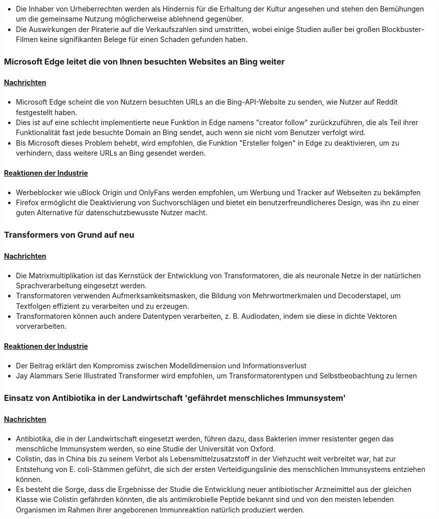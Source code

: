 - Die Inhaber von Urheberrechten werden als Hindernis für die Erhaltung der Kultur angesehen und stehen den Bemühungen um die gemeinsame Nutzung möglicherweise ablehnend gegenüber.
- Die Auswirkungen der Piraterie auf die Verkaufszahlen sind umstritten, wobei einige Studien außer bei großen Blockbuster-Filmen keine signifikanten Belege für einen Schaden gefunden haben.

### Microsoft Edge leitet die von Ihnen besuchten Websites an Bing weiter

#### [Nachrichten](https://www.theverge.com/2023/4/25/23697532/microsoft-edge-browser-url-leak-bing-privacy)

- Microsoft Edge scheint die von Nutzern besuchten URLs an die Bing-API-Website zu senden, wie Nutzer auf Reddit festgestellt haben.
- Dies ist auf eine schlecht implementierte neue Funktion in Edge namens "creator follow" zurückzuführen, die als Teil ihrer Funktionalität fast jede besuchte Domain an Bing sendet, auch wenn sie nicht vom Benutzer verfolgt wird.
- Bis Microsoft dieses Problem behebt, wird empfohlen, die Funktion "Ersteller folgen" in Edge zu deaktivieren, um zu verhindern, dass weitere URLs an Bing gesendet werden.

#### [Reaktionen der Industrie](http://news.ycombinator.com/item?id=35703789)

- Werbeblocker wie uBlock Origin und OnlyFans werden empfohlen, um Werbung und Tracker auf Webseiten zu bekämpfen
- Firefox ermöglicht die Deaktivierung von Suchvorschlägen und bietet ein benutzerfreundlicheres Design, was ihn zu einer guten Alternative für datenschutzbewusste Nutzer macht.

### Transformers von Grund auf neu

#### [Nachrichten](https://e2eml.school/transformers.html)

- Die Matrixmultiplikation ist das Kernstück der Entwicklung von Transformatoren, die als neuronale Netze in der natürlichen Sprachverarbeitung eingesetzt werden.
- Transformatoren verwenden Aufmerksamkeitsmasken, die Bildung von Mehrwortmerkmalen und Decoderstapel, um Textfolgen effizient zu verarbeiten und zu erzeugen.
- Transformatoren können auch andere Datentypen verarbeiten, z. B. Audiodaten, indem sie diese in dichte Vektoren vorverarbeiten.

#### [Reaktionen der Industrie](http://news.ycombinator.com/item?id=35697627)

- Der Beitrag erklärt den Kompromiss zwischen Modelldimension und Informationsverlust
- Jay Alammars Serie Illustrated Transformer wird empfohlen, um Transformatorentypen und Selbstbeobachtung zu lernen

### Einsatz von Antibiotika in der Landwirtschaft 'gefährdet menschliches Immunsystem'

#### [Nachrichten](https://www.theguardian.com/society/2023/apr/25/use-of-antibiotics-in-farming-endangering-human-immune-system)

- Antibiotika, die in der Landwirtschaft eingesetzt werden, führen dazu, dass Bakterien immer resistenter gegen das menschliche Immunsystem werden, so eine Studie der Universität von Oxford.
- Colistin, das in China bis zu seinem Verbot als Lebensmittelzusatzstoff in der Viehzucht weit verbreitet war, hat zur Entstehung von E. coli-Stämmen geführt, die sich der ersten Verteidigungslinie des menschlichen Immunsystems entziehen können.
- Es besteht die Sorge, dass die Ergebnisse der Studie die Entwicklung neuer antibiotischer Arzneimittel aus der gleichen Klasse wie Colistin gefährden könnten, die als antimikrobielle Peptide bekannt sind und von den meisten lebenden Organismen im Rahmen ihrer angeborenen Immunreaktion natürlich produziert werden.
